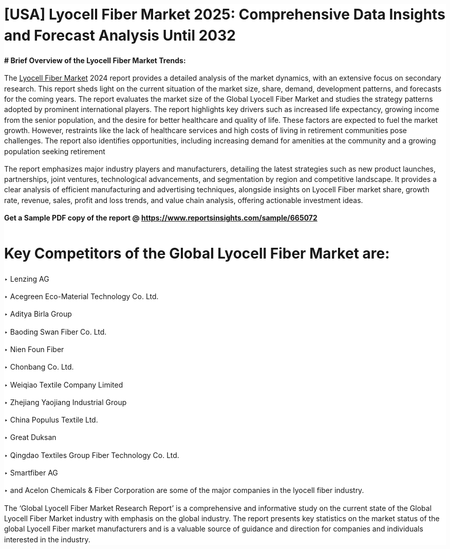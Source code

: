# [USA] Lyocell Fiber Market 2025: Comprehensive Data Insights and Forecast Analysis Until 2032

<strong># Brief Overview of the Lyocell Fiber Market Trends:</strong>

The <a href=https://www.reportsinsights.com/sample/665072>Lyocell Fiber Market</a> 2024 report provides a detailed analysis of the market dynamics, with an extensive focus on secondary research. This report sheds light on the current situation of the market size, share, demand, development patterns, and forecasts for the coming years. The report evaluates the market size of the Global Lyocell Fiber Market and studies the strategy patterns adopted by prominent international players. The report highlights key drivers such as increased life expectancy, growing income from the senior population, and the desire for better healthcare and quality of life. These factors are expected to fuel the market growth. However, restraints like the lack of healthcare services and high costs of living in retirement communities pose challenges. The report also identifies opportunities, including increasing demand for amenities at the community and a growing population seeking retirement

The report emphasizes major industry players and manufacturers, detailing the latest strategies such as new product launches, partnerships, joint ventures, technological advancements, and segmentation by region and competitive landscape. It provides a clear analysis of efficient manufacturing and advertising techniques, alongside insights on Lyocell Fiber market share, growth rate, revenue, sales, profit and loss trends, and value chain analysis, offering actionable investment ideas.

<strong>Get a Sample PDF copy of the report @ <a href=https://www.reportsinsights.com/sample/665072 style=color:#0000ff;>https://www.reportsinsights.com/sample/665072</a></strong>

# <strong>Key Competitors of the Global Lyocell Fiber Market are:</strong>

‣ Lenzing AG

‣ Acegreen Eco-Material Technology Co. Ltd.

‣ Aditya Birla Group

‣ Baoding Swan Fiber Co. Ltd.

‣ Nien Foun Fiber

‣ Chonbang Co. Ltd.

‣ Weiqiao Textile Company Limited

‣ Zhejiang Yaojiang Industrial Group

‣ China Populus Textile Ltd.

‣ Great Duksan

‣ Qingdao Textiles Group Fiber Technology Co. Ltd.

‣ Smartfiber AG

‣ and Acelon Chemicals & Fiber Corporation are some of the major companies in the lyocell fiber industry.

The ‘Global Lyocell Fiber Market Research Report’ is a comprehensive and informative study on the current state of the Global Lyocell Fiber Market industry with emphasis on the global industry. The report presents key statistics on the market status of the global Lyocell Fiber market manufacturers and is a valuable source of guidance and direction for companies and individuals interested in the industry.
